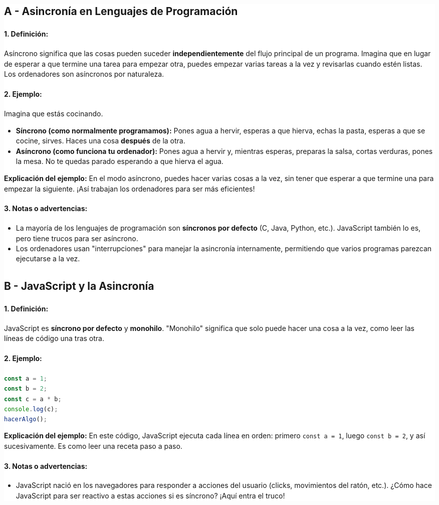 ## A - Asincronía en Lenguajes de Programación

#### 1. **Definición:**

Asíncrono significa que las cosas pueden suceder **independientemente** del flujo principal de un programa. Imagina que en lugar de esperar a que termine una tarea para empezar otra, puedes empezar varias tareas a la vez y revisarlas cuando estén listas. Los ordenadores son asíncronos por naturaleza.

#### 2. **Ejemplo:**

Imagina que estás cocinando.

- **Síncrono (como normalmente programamos):** Pones agua a hervir, esperas a que hierva, echas la pasta, esperas a que se cocine, sirves. Haces una cosa **después** de la otra.
- **Asíncrono (como funciona tu ordenador):** Pones agua a hervir y, mientras esperas, preparas la salsa, cortas verduras, pones la mesa. No te quedas parado esperando a que hierva el agua.

**Explicación del ejemplo:**
En el modo asíncrono, puedes hacer varias cosas a la vez, sin tener que esperar a que termine una para empezar la siguiente. ¡Así trabajan los ordenadores para ser más eficientes!

#### 3. **Notas o advertencias:**

- La mayoría de los lenguajes de programación son **síncronos por defecto** (C, Java, Python, etc.). JavaScript también lo es, pero tiene trucos para ser asíncrono.
- Los ordenadores usan "interrupciones" para manejar la asincronía internamente, permitiendo que varios programas parezcan ejecutarse a la vez.

## B - JavaScript y la Asincronía

#### 1. **Definición:**

JavaScript es **síncrono por defecto** y **monohilo**. "Monohilo" significa que solo puede hacer una cosa a la vez, como leer las líneas de código una tras otra.

#### 2. **Ejemplo:**

```javascript
const a = 1;
const b = 2;
const c = a * b;
console.log(c);
hacerAlgo();
```

**Explicación del ejemplo:**
En este código, JavaScript ejecuta cada línea en orden: primero `const a = 1`, luego `const b = 2`, y así sucesivamente. Es como leer una receta paso a paso.

#### 3. **Notas o advertencias:**

- JavaScript nació en los navegadores para responder a acciones del usuario (clicks, movimientos del ratón, etc.). ¿Cómo hace JavaScript para ser reactivo a estas acciones si es síncrono? ¡Aquí entra el truco!
